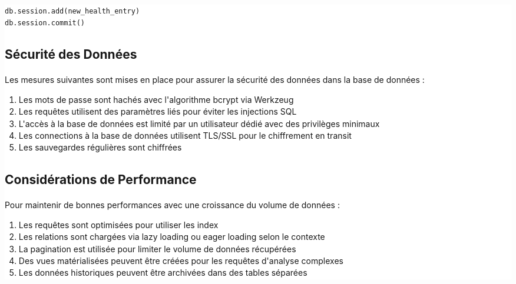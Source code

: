 ```python
db.session.add(new_health_entry)
db.session.commit()
```

## Sécurité des Données

Les mesures suivantes sont mises en place pour assurer la sécurité des données dans la base de données :

1. Les mots de passe sont hachés avec l'algorithme bcrypt via Werkzeug
2. Les requêtes utilisent des paramètres liés pour éviter les injections SQL
3. L'accès à la base de données est limité par un utilisateur dédié avec des privilèges minimaux
4. Les connections à la base de données utilisent TLS/SSL pour le chiffrement en transit
5. Les sauvegardes régulières sont chiffrées

## Considérations de Performance

Pour maintenir de bonnes performances avec une croissance du volume de données :

1. Les requêtes sont optimisées pour utiliser les index
2. Les relations sont chargées via lazy loading ou eager loading selon le contexte
3. La pagination est utilisée pour limiter le volume de données récupérées
4. Des vues matérialisées peuvent être créées pour les requêtes d'analyse complexes
5. Les données historiques peuvent être archivées dans des tables séparées